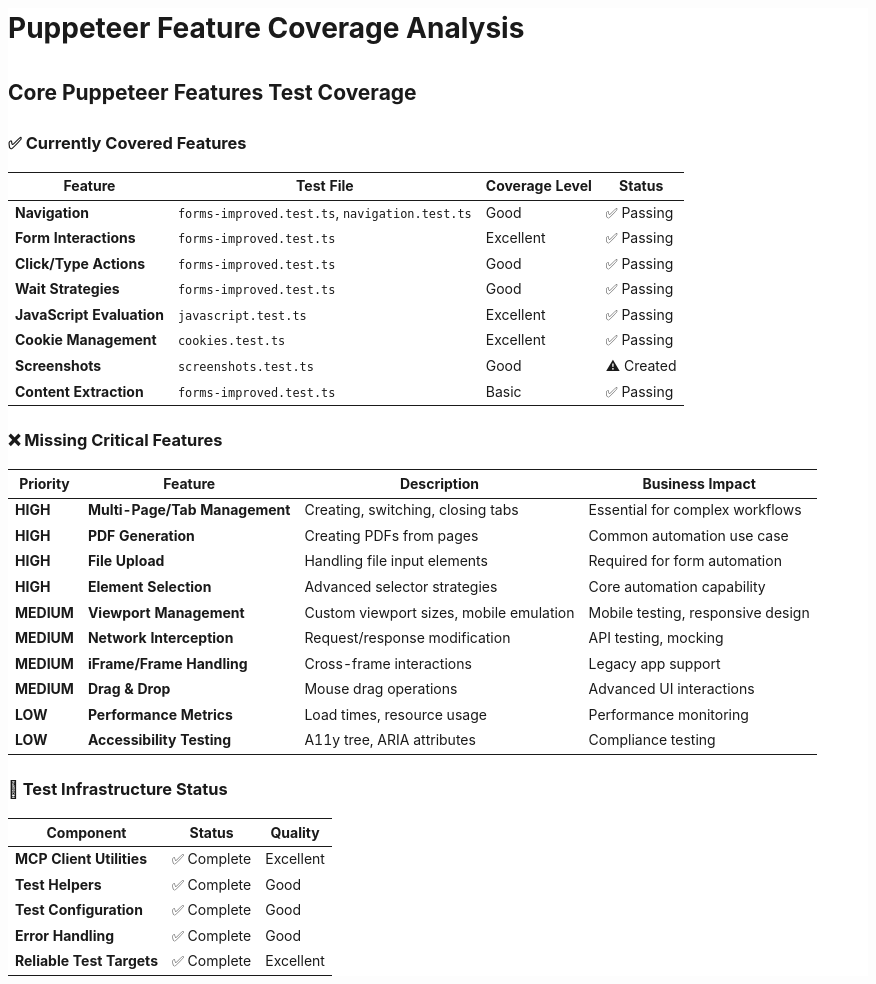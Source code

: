 # Puppeteer Feature Coverage Analysis

## Core Puppeteer Features Test Coverage

### ✅ **Currently Covered Features**

| Feature                   | Test File                                      | Coverage Level | Status     |
| ------------------------- | ---------------------------------------------- | -------------- | ---------- |
| **Navigation**            | `forms-improved.test.ts`, `navigation.test.ts` | Good           | ✅ Passing |
| **Form Interactions**     | `forms-improved.test.ts`                       | Excellent      | ✅ Passing |
| **Click/Type Actions**    | `forms-improved.test.ts`                       | Good           | ✅ Passing |
| **Wait Strategies**       | `forms-improved.test.ts`                       | Good           | ✅ Passing |
| **JavaScript Evaluation** | `javascript.test.ts`                           | Excellent      | ✅ Passing |
| **Cookie Management**     | `cookies.test.ts`                              | Excellent      | ✅ Passing |
| **Screenshots**           | `screenshots.test.ts`                          | Good           | ⚠️ Created |
| **Content Extraction**    | `forms-improved.test.ts`                       | Basic          | ✅ Passing |

### ❌ **Missing Critical Features**

| Priority   | Feature                       | Description                             | Business Impact                   |
| ---------- | ----------------------------- | --------------------------------------- | --------------------------------- |
| **HIGH**   | **Multi-Page/Tab Management** | Creating, switching, closing tabs       | Essential for complex workflows   |
| **HIGH**   | **PDF Generation**            | Creating PDFs from pages                | Common automation use case        |
| **HIGH**   | **File Upload**               | Handling file input elements            | Required for form automation      |
| **HIGH**   | **Element Selection**         | Advanced selector strategies            | Core automation capability        |
| **MEDIUM** | **Viewport Management**       | Custom viewport sizes, mobile emulation | Mobile testing, responsive design |
| **MEDIUM** | **Network Interception**      | Request/response modification           | API testing, mocking              |
| **MEDIUM** | **iFrame/Frame Handling**     | Cross-frame interactions                | Legacy app support                |
| **MEDIUM** | **Drag & Drop**               | Mouse drag operations                   | Advanced UI interactions          |
| **LOW**    | **Performance Metrics**       | Load times, resource usage              | Performance monitoring            |
| **LOW**    | **Accessibility Testing**     | A11y tree, ARIA attributes              | Compliance testing                |

### 🔧 **Test Infrastructure Status**

| Component                 | Status      | Quality   |
| ------------------------- | ----------- | --------- |
| **MCP Client Utilities**  | ✅ Complete | Excellent |
| **Test Helpers**          | ✅ Complete | Good      |
| **Test Configuration**    | ✅ Complete | Good      |
| **Error Handling**        | ✅ Complete | Good      |
| **Reliable Test Targets** | ✅ Complete | Excellent |
